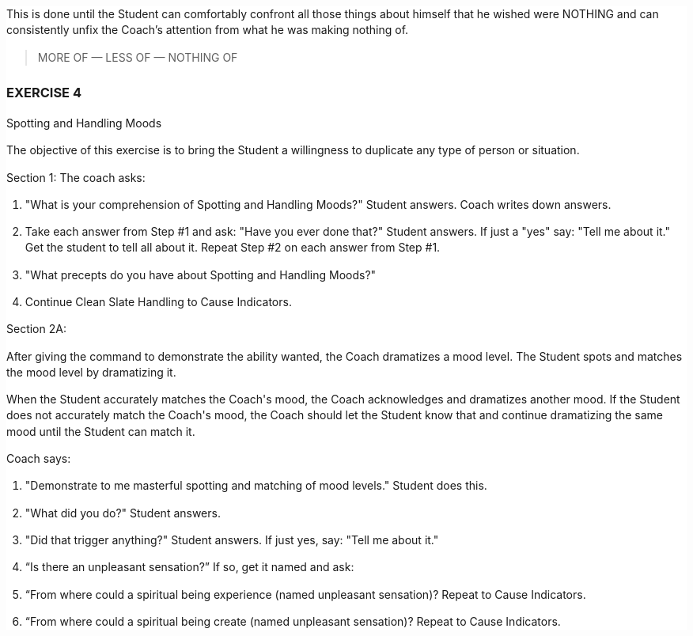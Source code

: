This is done until the Student can comfortably confront all those
things about himself that he wished were NOTHING and can consistently
unfix the Coach’s attention from what he was making nothing of.

> MORE OF — LESS OF — NOTHING OF

### EXERCISE 4

Spotting and Handling Moods

The objective of this exercise is to bring the Student a willingness to
duplicate any type of person or situation.

Section 1:  The coach asks:

1.	"What is your comprehension of Spotting and Handling Moods?"
Student answers.  Coach writes down answers.

2.	Take each answer from Step #1 and ask:
"Have you ever done that?"
Student answers.  If just a "yes" say:
"Tell me about it."  Get the student to tell all about it.
Repeat Step #2 on each answer from Step #1.

3.	"What precepts do you have about Spotting and Handling Moods?"

4.	Continue Clean Slate Handling to Cause Indicators.

Section 2A:

After giving the command to demonstrate the ability wanted, the Coach
dramatizes a mood level.  The Student spots and matches the mood level
by dramatizing it.

When the Student accurately matches the Coach's mood, the Coach
acknowledges and dramatizes another mood.  If the Student does not
accurately match the Coach's mood, the Coach should let the Student know
that and continue dramatizing the same mood until the Student can match
it.

Coach says:

1.	"Demonstrate to me masterful spotting and matching of mood levels."
Student does this.

2.	"What did you do?"  Student answers.

3.	"Did that trigger anything?"  Student answers.  If just yes, say: 
"Tell me about it."

4.	“Is there an unpleasant sensation?”  If so, get it named and ask:

5.	“From where could a spiritual being experience (named unpleasant
sensation)?  	Repeat to Cause Indicators.

6.	“From where could a spiritual being create (named unpleasant
sensation)?  Repeat 
to Cause Indicators.
